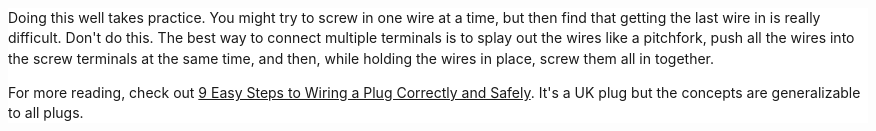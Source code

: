 Doing this well takes practice. You might try to screw in one wire at a time, but then find that getting the last wire in is really difficult. Don't do this. The best way to connect multiple terminals is to splay out the wires like a pitchfork, push all the wires into the screw terminals at the same time, and then, while holding the wires in place, screw them all in together.

For more reading, check out [9 Easy Steps to Wiring a Plug Correctly and Safely](https://dengarden.com/home-improvement/Wiring-a-UK-Plug). It's a UK plug but the concepts are generalizable to all plugs.
